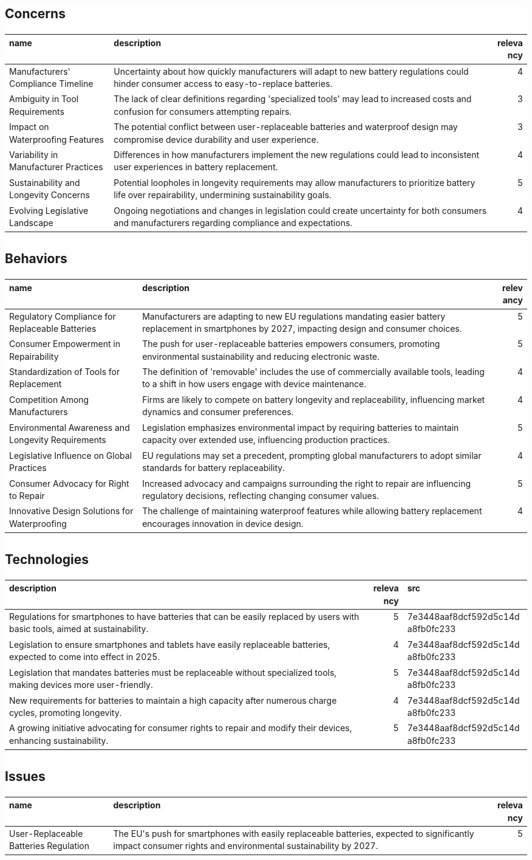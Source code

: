 ## Concerns

| name                                  | description                                                                                                                                            |   relevancy |
|:--------------------------------------|:-------------------------------------------------------------------------------------------------------------------------------------------------------|------------:|
| Manufacturers' Compliance Timeline    | Uncertainty about how quickly manufacturers will adapt to new battery regulations could hinder consumer access to easy-to-replace batteries.           |           4 |
| Ambiguity in Tool Requirements        | The lack of clear definitions regarding 'specialized tools' may lead to increased costs and confusion for consumers attempting repairs.                |           3 |
| Impact on Waterproofing Features      | The potential conflict between user-replaceable batteries and waterproof design may compromise device durability and user experience.                  |           3 |
| Variability in Manufacturer Practices | Differences in how manufacturers implement the new regulations could lead to inconsistent user experiences in battery replacement.                     |           4 |
| Sustainability and Longevity Concerns | Potential loopholes in longevity requirements may allow manufacturers to prioritize battery life over repairability, undermining sustainability goals. |           5 |
| Evolving Legislative Landscape        | Ongoing negotiations and changes in legislation could create uncertainty for both consumers and manufacturers regarding compliance and expectations.   |           4 |

## Behaviors

| name                                               | description                                                                                                                                          |   relevancy |
|:---------------------------------------------------|:-----------------------------------------------------------------------------------------------------------------------------------------------------|------------:|
| Regulatory Compliance for Replaceable Batteries    | Manufacturers are adapting to new EU regulations mandating easier battery replacement in smartphones by 2027, impacting design and consumer choices. |           5 |
| Consumer Empowerment in Repairability              | The push for user-replaceable batteries empowers consumers, promoting environmental sustainability and reducing electronic waste.                    |           5 |
| Standardization of Tools for Replacement           | The definition of 'removable' includes the use of commercially available tools, leading to a shift in how users engage with device maintenance.      |           4 |
| Competition Among Manufacturers                    | Firms are likely to compete on battery longevity and replaceability, influencing market dynamics and consumer preferences.                           |           4 |
| Environmental Awareness and Longevity Requirements | Legislation emphasizes environmental impact by requiring batteries to maintain capacity over extended use, influencing production practices.         |           5 |
| Legislative Influence on Global Practices          | EU regulations may set a precedent, prompting global manufacturers to adopt similar standards for battery replaceability.                            |           4 |
| Consumer Advocacy for Right to Repair              | Increased advocacy and campaigns surrounding the right to repair are influencing regulatory decisions, reflecting changing consumer values.          |           5 |
| Innovative Design Solutions for Waterproofing      | The challenge of maintaining waterproof features while allowing battery replacement encourages innovation in device design.                          |           4 |

## Technologies

| description                                                                                                                   |   relevancy | src                              |
|:------------------------------------------------------------------------------------------------------------------------------|------------:|:---------------------------------|
| Regulations for smartphones to have batteries that can be easily replaced by users with basic tools, aimed at sustainability. |           5 | 7e3448aaf8dcf592d5c14da8fb0fc233 |
| Legislation to ensure smartphones and tablets have easily replaceable batteries, expected to come into effect in 2025.        |           4 | 7e3448aaf8dcf592d5c14da8fb0fc233 |
| Legislation that mandates batteries must be replaceable without specialized tools, making devices more user-friendly.         |           5 | 7e3448aaf8dcf592d5c14da8fb0fc233 |
| New requirements for batteries to maintain a high capacity after numerous charge cycles, promoting longevity.                 |           4 | 7e3448aaf8dcf592d5c14da8fb0fc233 |
| A growing initiative advocating for consumer rights to repair and modify their devices, enhancing sustainability.             |           5 | 7e3448aaf8dcf592d5c14da8fb0fc233 |

## Issues

| name                                  | description                                                                                                                                                 |   relevancy |
|:--------------------------------------|:------------------------------------------------------------------------------------------------------------------------------------------------------------|------------:|
| User-Replaceable Batteries Regulation | The EU's push for smartphones with easily replaceable batteries, expected to significantly impact consumer rights and environmental sustainability by 2027. |           5 |
